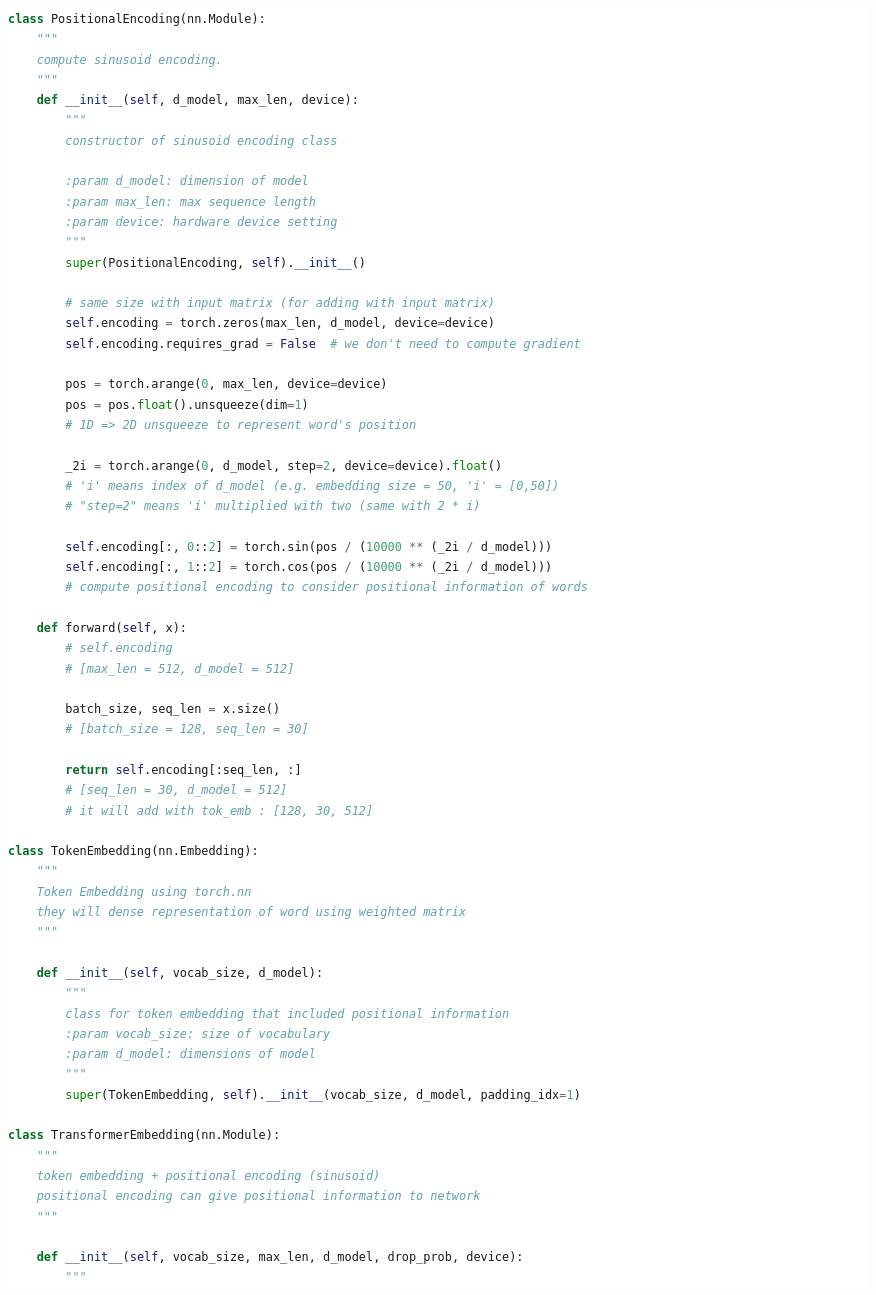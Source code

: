 ```python
class PositionalEncoding(nn.Module):
    """
    compute sinusoid encoding.
    """
    def __init__(self, d_model, max_len, device):
        """
        constructor of sinusoid encoding class

        :param d_model: dimension of model
        :param max_len: max sequence length
        :param device: hardware device setting
        """
        super(PositionalEncoding, self).__init__()

        # same size with input matrix (for adding with input matrix)
        self.encoding = torch.zeros(max_len, d_model, device=device)
        self.encoding.requires_grad = False  # we don't need to compute gradient

        pos = torch.arange(0, max_len, device=device)
        pos = pos.float().unsqueeze(dim=1)
        # 1D => 2D unsqueeze to represent word's position

        _2i = torch.arange(0, d_model, step=2, device=device).float()
        # 'i' means index of d_model (e.g. embedding size = 50, 'i' = [0,50])
        # "step=2" means 'i' multiplied with two (same with 2 * i)

        self.encoding[:, 0::2] = torch.sin(pos / (10000 ** (_2i / d_model)))
        self.encoding[:, 1::2] = torch.cos(pos / (10000 ** (_2i / d_model)))
        # compute positional encoding to consider positional information of words

    def forward(self, x):
        # self.encoding
        # [max_len = 512, d_model = 512]

        batch_size, seq_len = x.size()
        # [batch_size = 128, seq_len = 30]

        return self.encoding[:seq_len, :]
        # [seq_len = 30, d_model = 512]
        # it will add with tok_emb : [128, 30, 512]         

class TokenEmbedding(nn.Embedding):
    """
    Token Embedding using torch.nn
    they will dense representation of word using weighted matrix
    """

    def __init__(self, vocab_size, d_model):
        """
        class for token embedding that included positional information
        :param vocab_size: size of vocabulary
        :param d_model: dimensions of model
        """
        super(TokenEmbedding, self).__init__(vocab_size, d_model, padding_idx=1)

class TransformerEmbedding(nn.Module):
    """
    token embedding + positional encoding (sinusoid)
    positional encoding can give positional information to network
    """

    def __init__(self, vocab_size, max_len, d_model, drop_prob, device):
        """
```